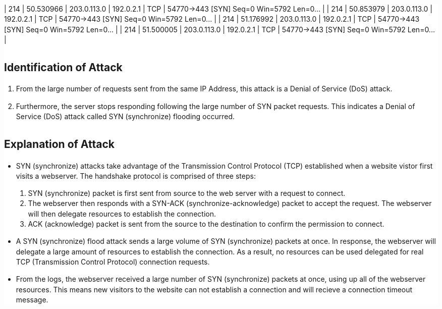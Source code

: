 | 214 | 50.530966 | 203.0.113.0   | 192.0.2.1     | TCP      | 54770->443 [SYN] Seq=0 Win=5792 Len=0...        |
| 214 | 50.853979 | 203.0.113.0   | 192.0.2.1     | TCP      | 54770->443 [SYN] Seq=0 Win=5792 Len=0...        |
| 214 | 51.176992 | 203.0.113.0   | 192.0.2.1     | TCP      | 54770->443 [SYN] Seq=0 Win=5792 Len=0...        |
| 214 | 51.500005 | 203.0.113.0   | 192.0.2.1     | TCP      | 54770->443 [SYN] Seq=0 Win=5792 Len=0...        |

## **Identification of Attack**
1. From the large number of requests sent from the same IP Address, this attack is a Denial of Service (DoS) attack. 

2. Furthermore, the server stops responding following the large number of SYN packet requests. This indicates a Denial of Service (DoS) attack called SYN (synchronize) flooding occurred. 

## **Explanation of Attack**
- SYN (synchronize) attacks take advantage of the Transmission Control Protocol (TCP) established when a website vistor first visits a webserver. The handshake protocol is comprised of three steps:
  1. SYN (synchronize) packet is first sent from source to the web server with a request to connect.
  2. The webserver then responds with a SYN-ACK (synchronize-acknowledge) packet to accept the request. The webserver will then delegate resources to establish the connection.
  3. ACK (acknowledge) packet is sent from the source to the destination to confirm the permission to connect.

- A SYN (synchronize) flood attack sends a large volume of SYN (synchronize) packets at once. In response, the webserver will delegate a large amount of resources to establish the connection. As a result, no resources can be used delegated for real TCP (Transmission Control Protocol) connection requests.

- From the logs, the webserver received a large number of SYN (synchronize) packets at once, using up all of the webserver resources. This means new visitors to the website can not establish a connection and will recieve a connection timeout message.  